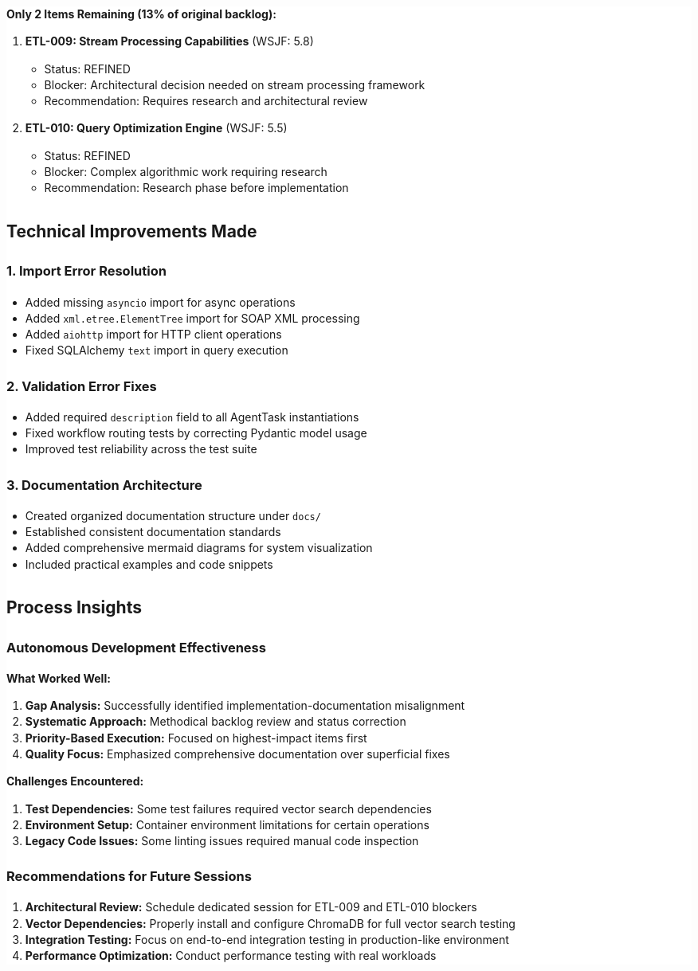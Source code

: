 **Only 2 Items Remaining (13% of original backlog):**

1. **ETL-009: Stream Processing Capabilities** (WSJF: 5.8)
   - Status: REFINED
   - Blocker: Architectural decision needed on stream processing framework
   - Recommendation: Requires research and architectural review

2. **ETL-010: Query Optimization Engine** (WSJF: 5.5)
   - Status: REFINED  
   - Blocker: Complex algorithmic work requiring research
   - Recommendation: Research phase before implementation

## Technical Improvements Made

### 1. Import Error Resolution
- Added missing `asyncio` import for async operations
- Added `xml.etree.ElementTree` import for SOAP XML processing
- Added `aiohttp` import for HTTP client operations
- Fixed SQLAlchemy `text` import in query execution

### 2. Validation Error Fixes
- Added required `description` field to all AgentTask instantiations
- Fixed workflow routing tests by correcting Pydantic model usage
- Improved test reliability across the test suite

### 3. Documentation Architecture
- Created organized documentation structure under `docs/`
- Established consistent documentation standards
- Added comprehensive mermaid diagrams for system visualization
- Included practical examples and code snippets

## Process Insights

### Autonomous Development Effectiveness

**What Worked Well:**
1. **Gap Analysis:** Successfully identified implementation-documentation misalignment
2. **Systematic Approach:** Methodical backlog review and status correction
3. **Priority-Based Execution:** Focused on highest-impact items first
4. **Quality Focus:** Emphasized comprehensive documentation over superficial fixes

**Challenges Encountered:**
1. **Test Dependencies:** Some test failures required vector search dependencies
2. **Environment Setup:** Container environment limitations for certain operations
3. **Legacy Code Issues:** Some linting issues required manual code inspection

### Recommendations for Future Sessions

1. **Architectural Review:** Schedule dedicated session for ETL-009 and ETL-010 blockers
2. **Vector Dependencies:** Properly install and configure ChromaDB for full vector search testing
3. **Integration Testing:** Focus on end-to-end integration testing in production-like environment
4. **Performance Optimization:** Conduct performance testing with real workloads
